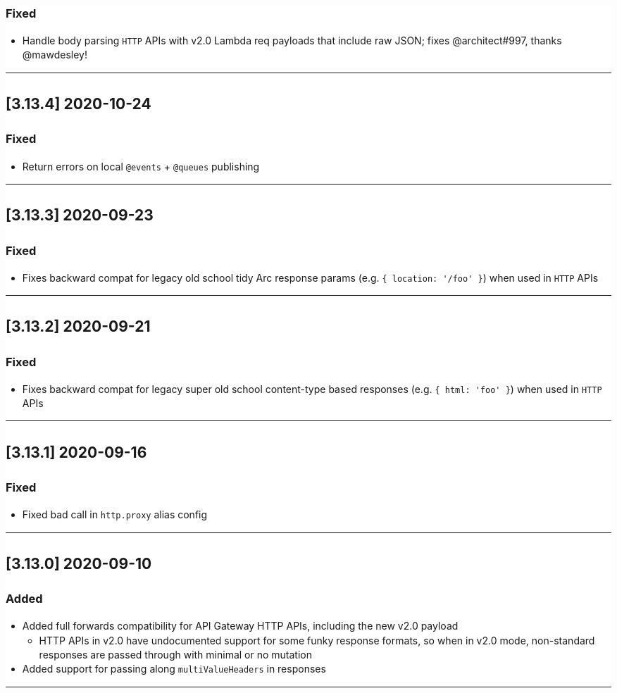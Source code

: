 
### Fixed

- Handle body parsing `HTTP` APIs with v2.0 Lambda req payloads that include raw JSON; fixes @architect#997, thanks @mawdesley!

---

## [3.13.4] 2020-10-24

### Fixed

- Return errors on local `@events` + `@queues` publishing

---

## [3.13.3] 2020-09-23

### Fixed

- Fixes backward compat for legacy old school tidy Arc response params (e.g. `{ location: '/foo' }`) when used in `HTTP` APIs

---

## [3.13.2] 2020-09-21

### Fixed

- Fixes backward compat for legacy super old school content-type based responses (e.g. `{ html: 'foo' }`) when used in `HTTP` APIs

---

## [3.13.1] 2020-09-16

### Fixed

- Fixed bad call in `http.proxy` alias config

---

## [3.13.0] 2020-09-10

### Added

- Added full forwards compatibility for API Gateway HTTP APIs, including the new v2.0 payload
  - HTTP APIs in v2.0 have undocumented support for some funky response formats, so when in v2.0 mode, non-standard responses are passed through with minimal or no mutation
- Added support for passing along `multiValueHeaders` in responses

---